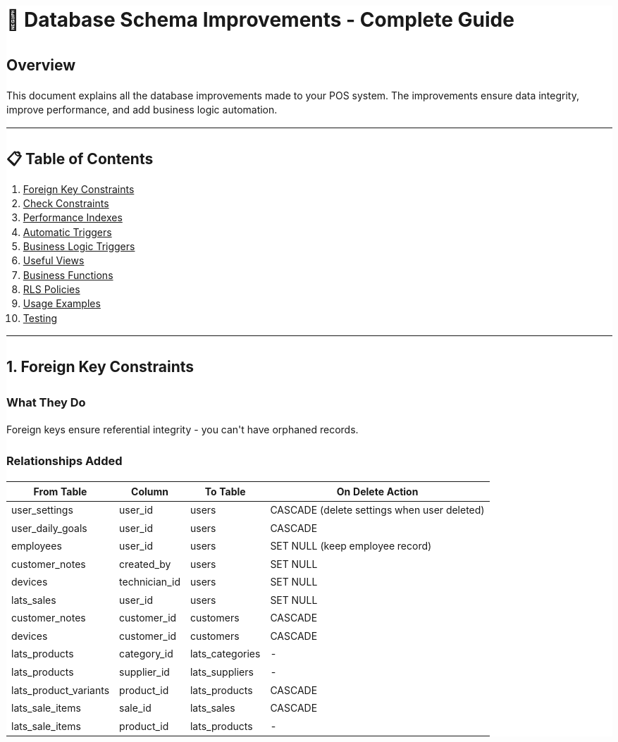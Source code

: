 # 🚀 Database Schema Improvements - Complete Guide

## Overview

This document explains all the database improvements made to your POS system. The improvements ensure data integrity, improve performance, and add business logic automation.

---

## 📋 Table of Contents

1. [Foreign Key Constraints](#1-foreign-key-constraints)
2. [Check Constraints](#2-check-constraints)
3. [Performance Indexes](#3-performance-indexes)
4. [Automatic Triggers](#4-automatic-triggers)
5. [Business Logic Triggers](#5-business-logic-triggers)
6. [Useful Views](#6-useful-views)
7. [Business Functions](#7-business-functions)
8. [RLS Policies](#8-rls-policies)
9. [Usage Examples](#9-usage-examples)
10. [Testing](#10-testing)

---

## 1. Foreign Key Constraints

### What They Do
Foreign keys ensure referential integrity - you can't have orphaned records.

### Relationships Added

| From Table | Column | To Table | On Delete Action |
|------------|--------|----------|------------------|
| user_settings | user_id | users | CASCADE (delete settings when user deleted) |
| user_daily_goals | user_id | users | CASCADE |
| employees | user_id | users | SET NULL (keep employee record) |
| customer_notes | created_by | users | SET NULL |
| devices | technician_id | users | SET NULL |
| lats_sales | user_id | users | SET NULL |
| customer_notes | customer_id | customers | CASCADE |
| devices | customer_id | customers | CASCADE |
| lats_products | category_id | lats_categories | - |
| lats_products | supplier_id | lats_suppliers | - |
| lats_product_variants | product_id | lats_products | CASCADE |
| lats_sale_items | sale_id | lats_sales | CASCADE |
| lats_sale_items | product_id | lats_products | - |
